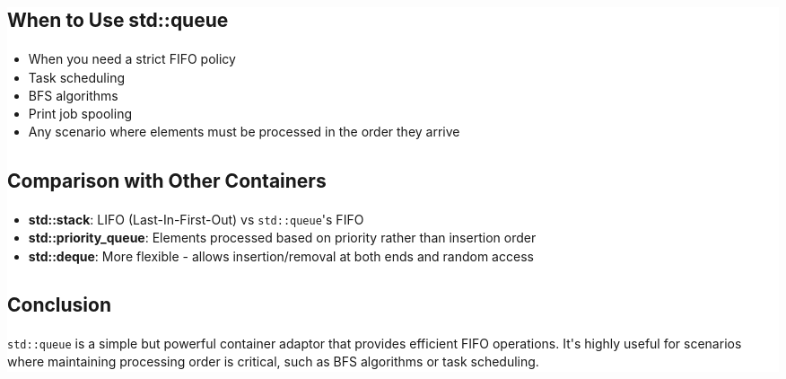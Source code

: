 ## When to Use std::queue

* When you need a strict FIFO policy
* Task scheduling
* BFS algorithms
* Print job spooling
* Any scenario where elements must be processed in the order they arrive

## Comparison with Other Containers

* **std::stack**: LIFO (Last-In-First-Out) vs `std::queue`'s FIFO
* **std::priority_queue**: Elements processed based on priority rather than insertion order
* **std::deque**: More flexible - allows insertion/removal at both ends and random access

## Conclusion

`std::queue` is a simple but powerful container adaptor that provides efficient FIFO operations. It's highly useful for scenarios where maintaining processing order is critical, such as BFS algorithms or task scheduling.
